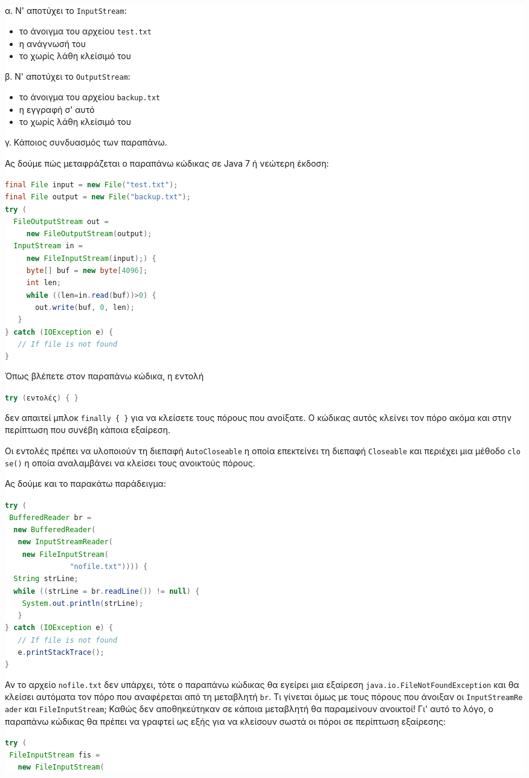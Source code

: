 α.  Ν' αποτύχει το ```InputStream```: 

* το άνοιγμα του αρχείου ```test.txt```	
* η ανάγνωσή του
* το χωρίς λάθη κλείσιμό του

β. Ν' αποτύχει το ```OutputStream```: 

* το άνοιγμα του αρχείου ```backup.txt```	
* η εγγραφή σ' αυτό
* το χωρίς λάθη κλείσιμό του	

γ. Κάποιος συνδυασμός των παραπάνω.
       
Ας δούμε πώς μεταφράζεται ο παραπάνω κώδικας σε Java 7 ή νεώτερη έκδοση:
```java 
final File input = new File("test.txt");
final File output = new File("backup.txt");
try (
  FileOutputStream out = 
     new FileOutputStream(output);
  InputStream in = 
     new FileInputStream(input);) {
     byte[] buf = new byte[4096];
     int len;
     while ((len=in.read(buf))>0) {
       out.write(buf, 0, len);
   }
} catch (IOException e) {
   // If file is not found
}
```

Όπως βλέπετε στον παραπάνω κώδικα, η εντολή
```java
try (εντολές) { } 
```
δεν απαιτεί μπλοκ ```finally { }``` για να κλείσετε τους πόρους που ανοίξατε. Ο κώδικας αυτός κλείνει τον πόρο ακόμα και στην περίπτωση που συνέβη κάποια εξαίρεση.

Οι εντολές πρέπει να υλοποιούν τη διεπαφή ```AutoCloseable``` η οποία επεκτείνει τη διεπαφή ```Closeable``` και περιέχει μια μέθοδο ```close()``` η οποία αναλαμβάνει να κλείσει τους ανοικτούς πόρους. 

Ας δούμε και το παρακάτω παράδειγμα:
```java
try (
 BufferedReader br = 
  new BufferedReader(
   new InputStreamReader(
    new FileInputStream(
               "nofile.txt")))) {
  String strLine;
  while ((strLine = br.readLine()) != null) {
    System.out.println(strLine);
   }
} catch (IOException e) { 
   // If file is not found
   e.printStackTrace();
}
```
Αν το αρχείο ```nofile.txt``` δεν υπάρχει, τότε ο παραπάνω κώδικας θα εγείρει μια εξαίρεση ```java.io.FileNotFoundException``` και θα κλείσει αυτόματα τον πόρο που αναφέρεται από τη μεταβλητή ```br```. Τι γίνεται όμως με τους πόρους που άνοιξαν οι ```InputStreamReader``` και ```FileInputStream```; Καθώς δεν αποθηκεύτηκαν σε κάποια μεταβλητή θα παραμείνουν ανοικτοί! Γι' αυτό το λόγο, ο παραπάνω κώδικας θα πρέπει να γραφτεί ως εξής για να κλείσουν σωστά οι πόροι σε περίπτωση εξαίρεσης:
```java
try (
 FileInputStream fis = 
   new FileInputStream(
```